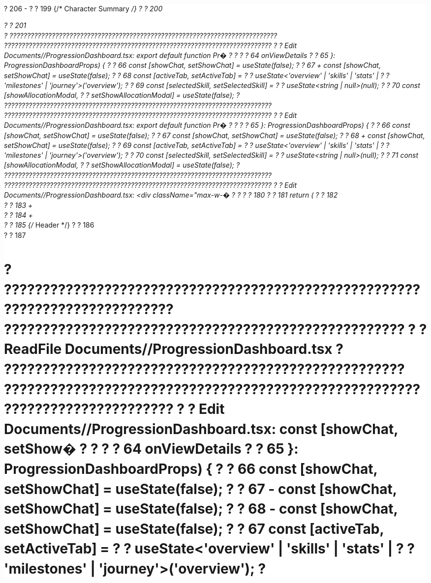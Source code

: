  ?    206  -                                                                ?
 ?    199    {/* Character Summary */}                                      ?
 ?    200    <div className="bg-gradient-to-r from-gray-900/80              ?
 ?           to-gray-800/80 rounded-xl border border-gray-700               ?
 ?           p-6">                                                          ?
 ?    201      <div className="flex items-center gap-6">                    ?
 ????????????????????????????????????????????????????????????????????????????
 ????????????????????????????????????????????????????????????????????????????
 ? ?  Edit Documents//ProgressionDashboard.tsx: export default function Pr� ?
 ?                                                                          ?
 ?    64       onViewDetails                                                ?
 ?    65     }: ProgressionDashboardProps) {                                ?
 ?    66       const [showChat, setShowChat] = useState(false);             ?
 ?    67   +   const [showChat, setShowChat] = useState(false);             ?
 ?    68       const [activeTab, setActiveTab] =                            ?
 ?           useState<'overview' | 'skills' | 'stats' |                     ?
 ?           'milestones' | 'journey'>('overview');                         ?
 ?    69       const [selectedSkill, setSelectedSkill] =                    ?
 ?           useState<string | null>(null);                                 ?
 ?    70       const [showAllocationModal,                                  ?
 ?           setShowAllocationModal] = useState(false);                     ?
 ????????????????????????????????????????????????????????????????????????????
 ????????????????????????????????????????????????????????????????????????????
 ? ?  Edit Documents//ProgressionDashboard.tsx: export default function Pr� ?
 ?                                                                          ?
 ?    65     }: ProgressionDashboardProps) {                                ?
 ?    66       const [showChat, setShowChat] = useState(false);             ?
 ?    67       const [showChat, setShowChat] = useState(false);             ?
 ?    68   +   const [showChat, setShowChat] = useState(false);             ?
 ?    69       const [activeTab, setActiveTab] =                            ?
 ?           useState<'overview' | 'skills' | 'stats' |                     ?
 ?           'milestones' | 'journey'>('overview');                         ?
 ?    70       const [selectedSkill, setSelectedSkill] =                    ?
 ?           useState<string | null>(null);                                 ?
 ?    71       const [showAllocationModal,                                  ?
 ?           setShowAllocationModal] = useState(false);                     ?
 ????????????????????????????????????????????????????????????????????????????
 ????????????????????????????????????????????????????????????????????????????
 ? ?  Edit Documents//ProgressionDashboard.tsx:     <div className="max-w-� ?
 ?                                                                          ?
 ?    180                                                                   ?
 ?    181    return (                                                       ?
 ?    182      <div className="max-w-7xl mx-auto space-y-6">                ?
 ?    183  +     <div className="grid lg:grid-cols-2 gap-6">                ?
 ?    184  +       <div className="lg:col-span-1 space-y-6">                ?
 ?    185        {/* Header */}                                             ?
 ?    186        <div className="text-center">                              ?
 ?    187          <h1 className="text-4xl font-bold text-white             ?
 ?           mb-2 flex items-center justify-center gap-3">                  ?
 ????????????????????????????????????????????????????????????????????????????
 ????????????????????????????????????????????????????
 ? ?  ReadFile Documents//ProgressionDashboard.tsx  ?
 ????????????????????????????????????????????????????
 ????????????????????????????????????????????????????????????????????????????
 ? ?  Edit Documents//ProgressionDashboard.tsx:   const [showChat, setShow� ?
 ?                                                                          ?
 ?    64       onViewDetails                                                ?
 ?    65     }: ProgressionDashboardProps) {                                ?
 ?    66       const [showChat, setShowChat] = useState(false);             ?
 ?    67   -   const [showChat, setShowChat] = useState(false);             ?
 ?    68   -   const [showChat, setShowChat] = useState(false);             ?
 ?    67       const [activeTab, setActiveTab] =                            ?
 ?           useState<'overview' | 'skills' | 'stats' |                     ?
 ?           'milestones' | 'journey'>('overview');                         ?